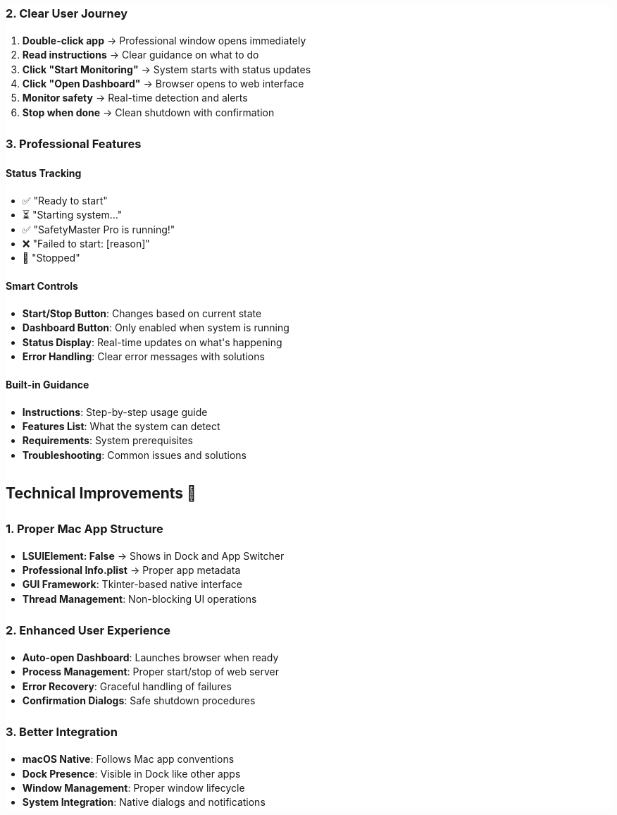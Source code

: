 ### 2. **Clear User Journey**
1. **Double-click app** → Professional window opens immediately
2. **Read instructions** → Clear guidance on what to do
3. **Click "Start Monitoring"** → System starts with status updates
4. **Click "Open Dashboard"** → Browser opens to web interface
5. **Monitor safety** → Real-time detection and alerts
6. **Stop when done** → Clean shutdown with confirmation

### 3. **Professional Features**

#### **Status Tracking**
- ✅ "Ready to start"
- ⏳ "Starting system..."
- ✅ "SafetyMaster Pro is running!"
- ❌ "Failed to start: [reason]"
- 🛑 "Stopped"

#### **Smart Controls**
- **Start/Stop Button**: Changes based on current state
- **Dashboard Button**: Only enabled when system is running
- **Status Display**: Real-time updates on what's happening
- **Error Handling**: Clear error messages with solutions

#### **Built-in Guidance**
- **Instructions**: Step-by-step usage guide
- **Features List**: What the system can detect
- **Requirements**: System prerequisites
- **Troubleshooting**: Common issues and solutions

## Technical Improvements 🔧

### 1. **Proper Mac App Structure**
- **LSUIElement: False** → Shows in Dock and App Switcher
- **Professional Info.plist** → Proper app metadata
- **GUI Framework**: Tkinter-based native interface
- **Thread Management**: Non-blocking UI operations

### 2. **Enhanced User Experience**
- **Auto-open Dashboard**: Launches browser when ready
- **Process Management**: Proper start/stop of web server
- **Error Recovery**: Graceful handling of failures
- **Confirmation Dialogs**: Safe shutdown procedures

### 3. **Better Integration**
- **macOS Native**: Follows Mac app conventions
- **Dock Presence**: Visible in Dock like other apps
- **Window Management**: Proper window lifecycle
- **System Integration**: Native dialogs and notifications
